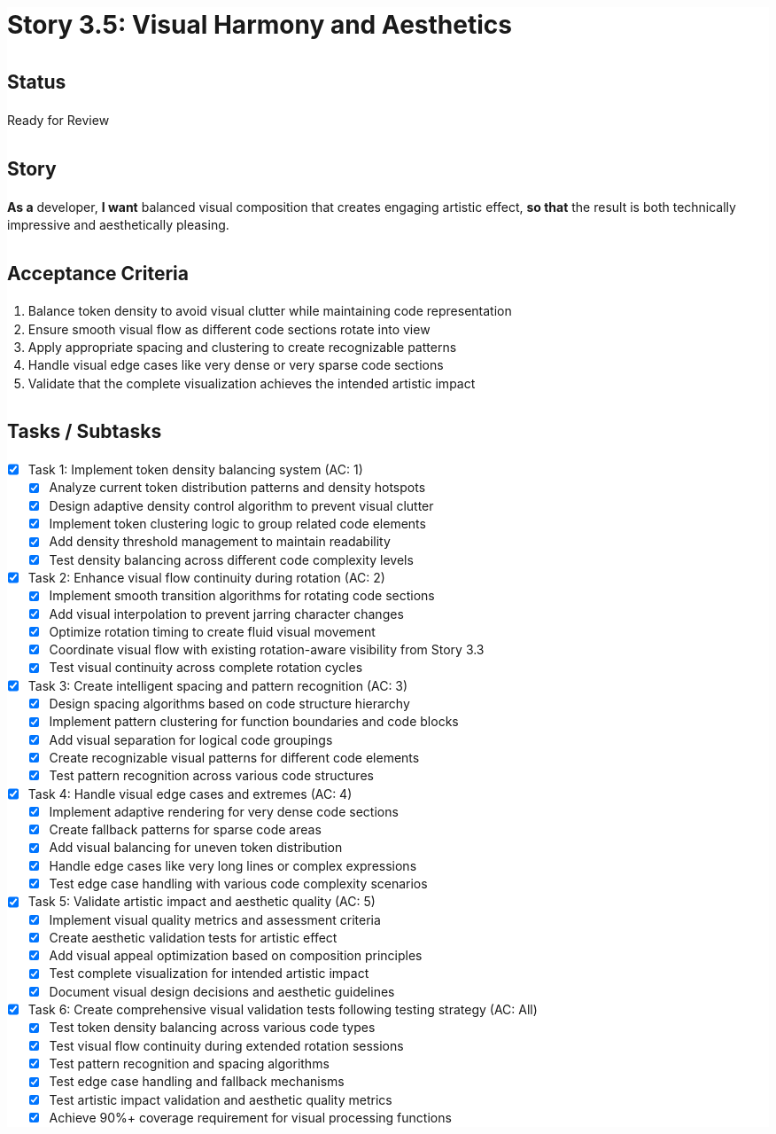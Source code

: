 # Story 3.5: Visual Harmony and Aesthetics

## Status
Ready for Review

## Story
**As a** developer,
**I want** balanced visual composition that creates engaging artistic effect,
**so that** the result is both technically impressive and aesthetically pleasing.

## Acceptance Criteria
1. Balance token density to avoid visual clutter while maintaining code representation
2. Ensure smooth visual flow as different code sections rotate into view
3. Apply appropriate spacing and clustering to create recognizable patterns
4. Handle visual edge cases like very dense or very sparse code sections
5. Validate that the complete visualization achieves the intended artistic impact

## Tasks / Subtasks
- [x] Task 1: Implement token density balancing system (AC: 1)
  - [x] Analyze current token distribution patterns and density hotspots
  - [x] Design adaptive density control algorithm to prevent visual clutter
  - [x] Implement token clustering logic to group related code elements
  - [x] Add density threshold management to maintain readability
  - [x] Test density balancing across different code complexity levels
- [x] Task 2: Enhance visual flow continuity during rotation (AC: 2)
  - [x] Implement smooth transition algorithms for rotating code sections
  - [x] Add visual interpolation to prevent jarring character changes
  - [x] Optimize rotation timing to create fluid visual movement
  - [x] Coordinate visual flow with existing rotation-aware visibility from Story 3.3
  - [x] Test visual continuity across complete rotation cycles
- [x] Task 3: Create intelligent spacing and pattern recognition (AC: 3)
  - [x] Design spacing algorithms based on code structure hierarchy
  - [x] Implement pattern clustering for function boundaries and code blocks
  - [x] Add visual separation for logical code groupings
  - [x] Create recognizable visual patterns for different code elements
  - [x] Test pattern recognition across various code structures
- [x] Task 4: Handle visual edge cases and extremes (AC: 4)
  - [x] Implement adaptive rendering for very dense code sections
  - [x] Create fallback patterns for sparse code areas
  - [x] Add visual balancing for uneven token distribution
  - [x] Handle edge cases like very long lines or complex expressions
  - [x] Test edge case handling with various code complexity scenarios
- [x] Task 5: Validate artistic impact and aesthetic quality (AC: 5)
  - [x] Implement visual quality metrics and assessment criteria
  - [x] Create aesthetic validation tests for artistic effect
  - [x] Add visual appeal optimization based on composition principles
  - [x] Test complete visualization for intended artistic impact
  - [x] Document visual design decisions and aesthetic guidelines
- [x] Task 6: Create comprehensive visual validation tests following testing strategy (AC: All)
  - [x] Test token density balancing across various code types
  - [x] Test visual flow continuity during extended rotation sessions
  - [x] Test pattern recognition and spacing algorithms
  - [x] Test edge case handling and fallback mechanisms
  - [x] Test artistic impact validation and aesthetic quality metrics
  - [x] Achieve 90%+ coverage requirement for visual processing functions
